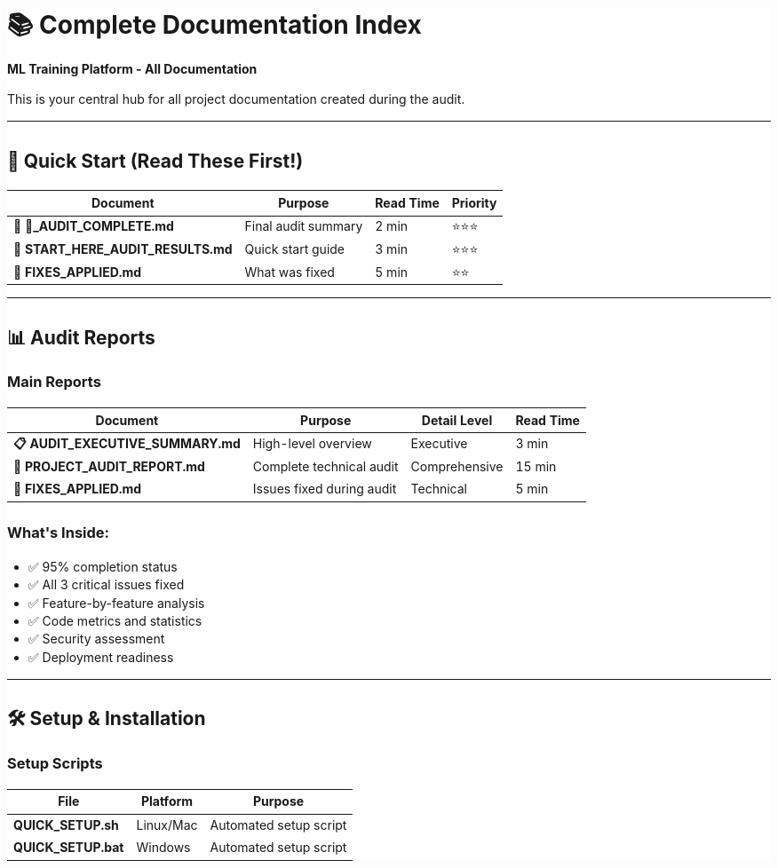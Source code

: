 # 📚 Complete Documentation Index

**ML Training Platform - All Documentation**

This is your central hub for all project documentation created during the audit.

---

## 🚀 Quick Start (Read These First!)

| Document | Purpose | Read Time | Priority |
|----------|---------|-----------|----------|
| **🎯 🎯_AUDIT_COMPLETE.md** | Final audit summary | 2 min | ⭐⭐⭐ |
| **📄 START_HERE_AUDIT_RESULTS.md** | Quick start guide | 3 min | ⭐⭐⭐ |
| **🔧 FIXES_APPLIED.md** | What was fixed | 5 min | ⭐⭐ |

---

## 📊 Audit Reports

### Main Reports
| Document | Purpose | Detail Level | Read Time |
|----------|---------|--------------|-----------|
| **📋 AUDIT_EXECUTIVE_SUMMARY.md** | High-level overview | Executive | 3 min |
| **📖 PROJECT_AUDIT_REPORT.md** | Complete technical audit | Comprehensive | 15 min |
| **🔧 FIXES_APPLIED.md** | Issues fixed during audit | Technical | 5 min |

### What's Inside:
- ✅ 95% completion status
- ✅ All 3 critical issues fixed
- ✅ Feature-by-feature analysis
- ✅ Code metrics and statistics
- ✅ Security assessment
- ✅ Deployment readiness

---

## 🛠️ Setup & Installation

### Setup Scripts
| File | Platform | Purpose |
|------|----------|---------|
| **QUICK_SETUP.sh** | Linux/Mac | Automated setup script |
| **QUICK_SETUP.bat** | Windows | Automated setup script |
